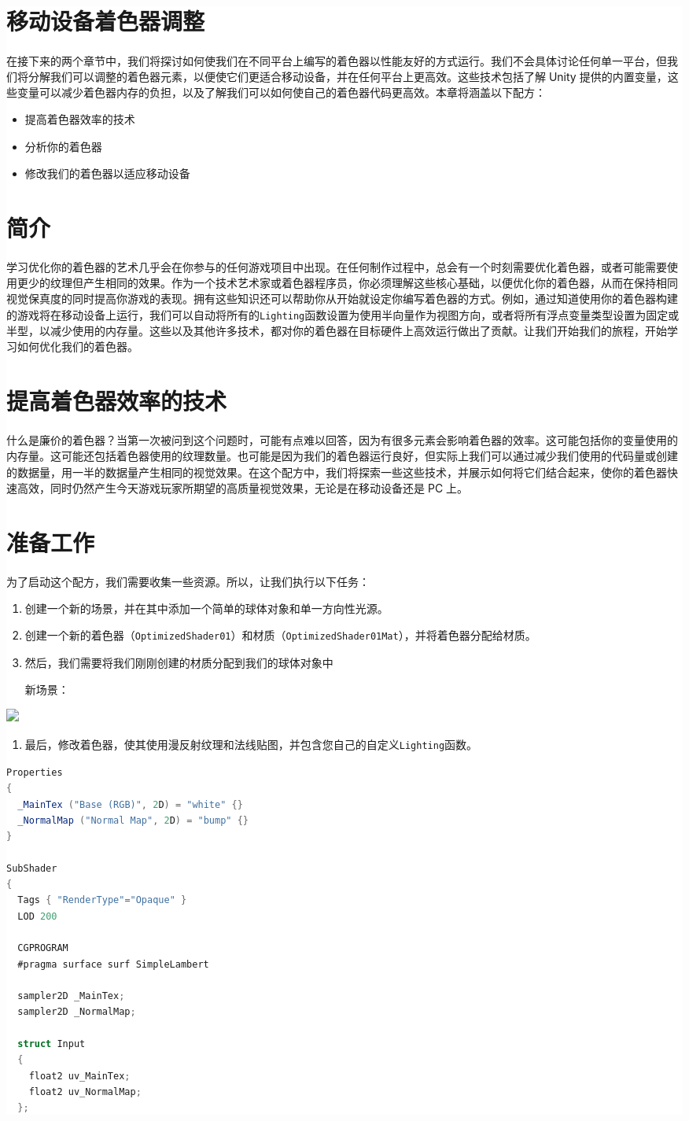 # 移动设备着色器调整

在接下来的两个章节中，我们将探讨如何使我们在不同平台上编写的着色器以性能友好的方式运行。我们不会具体讨论任何单一平台，但我们将分解我们可以调整的着色器元素，以便使它们更适合移动设备，并在任何平台上更高效。这些技术包括了解 Unity 提供的内置变量，这些变量可以减少着色器内存的负担，以及了解我们可以如何使自己的着色器代码更高效。本章将涵盖以下配方：

+   提高着色器效率的技术

+   分析你的着色器

+   修改我们的着色器以适应移动设备

# 简介

学习优化你的着色器的艺术几乎会在你参与的任何游戏项目中出现。在任何制作过程中，总会有一个时刻需要优化着色器，或者可能需要使用更少的纹理但产生相同的效果。作为一个技术艺术家或着色器程序员，你必须理解这些核心基础，以便优化你的着色器，从而在保持相同视觉保真度的同时提高你游戏的表现。拥有这些知识还可以帮助你从开始就设定你编写着色器的方式。例如，通过知道使用你的着色器构建的游戏将在移动设备上运行，我们可以自动将所有的`Lighting`函数设置为使用半向量作为视图方向，或者将所有浮点变量类型设置为固定或半型，以减少使用的内存量。这些以及其他许多技术，都对你的着色器在目标硬件上高效运行做出了贡献。让我们开始我们的旅程，开始学习如何优化我们的着色器。

# 提高着色器效率的技术

什么是廉价的着色器？当第一次被问到这个问题时，可能有点难以回答，因为有很多元素会影响着色器的效率。这可能包括你的变量使用的内存量。这可能还包括着色器使用的纹理数量。也可能是因为我们的着色器运行良好，但实际上我们可以通过减少我们使用的代码量或创建的数据量，用一半的数据量产生相同的视觉效果。在这个配方中，我们将探索一些这些技术，并展示如何将它们结合起来，使你的着色器快速高效，同时仍然产生今天游戏玩家所期望的高质量视觉效果，无论是在移动设备还是 PC 上。

# 准备工作

为了启动这个配方，我们需要收集一些资源。所以，让我们执行以下任务：

1.  创建一个新的场景，并在其中添加一个简单的球体对象和单一方向性光源。

1.  创建一个新的着色器（`OptimizedShader01`）和材质（`OptimizedShader01Mat`），并将着色器分配给材质。

1.  然后，我们需要将我们刚刚创建的材质分配到我们的球体对象中

    新场景：

![](img/00167.jpeg)

1.  最后，修改着色器，使其使用漫反射纹理和法线贴图，并包含您自己的自定义`Lighting`函数。

```cs
Properties 
{
  _MainTex ("Base (RGB)", 2D) = "white" {}
  _NormalMap ("Normal Map", 2D) = "bump" {}
}

SubShader 
{
  Tags { "RenderType"="Opaque" }
  LOD 200

  CGPROGRAM
  #pragma surface surf SimpleLambert 

  sampler2D _MainTex;
  sampler2D _NormalMap;

  struct Input 
  {
    float2 uv_MainTex;
    float2 uv_NormalMap;
  };

```